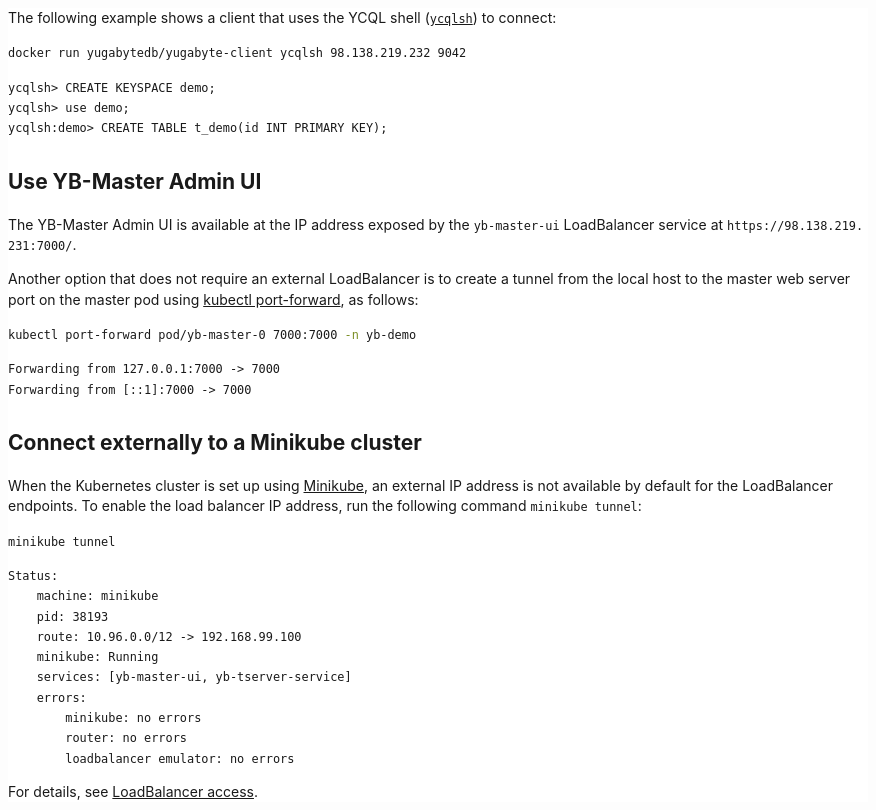 The following example shows a client that uses the YCQL shell ([`ycqlsh`](../../../admin/cqlsh/)) to connect:

```sh
docker run yugabytedb/yugabyte-client ycqlsh 98.138.219.232 9042
```

```CQL
ycqlsh> CREATE KEYSPACE demo;
ycqlsh> use demo;
ycqlsh:demo> CREATE TABLE t_demo(id INT PRIMARY KEY);
```

## Use YB-Master Admin UI

The YB-Master Admin UI is available at the IP address exposed by the `yb-master-ui` LoadBalancer service at `https://98.138.219.231:7000/`.

Another option that does not require an external LoadBalancer is to create a tunnel from the local host to the master web server port on the master pod using [kubectl port-forward](https://kubernetes.io/docs/tasks/access-application-cluster/port-forward-access-application-cluster/), as follows:

```sh
kubectl port-forward pod/yb-master-0 7000:7000 -n yb-demo
```

```output
Forwarding from 127.0.0.1:7000 -> 7000
Forwarding from [::1]:7000 -> 7000
```

## Connect externally to a Minikube cluster

When the Kubernetes cluster is set up using [Minikube](https://kubernetes.io/docs/setup/learning-environment/minikube/), an external IP address is not available by default for the LoadBalancer endpoints. To enable the load balancer IP address, run the following command `minikube tunnel`:

```sh
minikube tunnel
```

```output
Status:
    machine: minikube
    pid: 38193
    route: 10.96.0.0/12 -> 192.168.99.100
    minikube: Running
    services: [yb-master-ui, yb-tserver-service]
    errors:
        minikube: no errors
        router: no errors
        loadbalancer emulator: no errors
```

For details, see [LoadBalancer access](https://minikube.sigs.k8s.io/docs/handbook/accessing/#loadbalancer-access).
